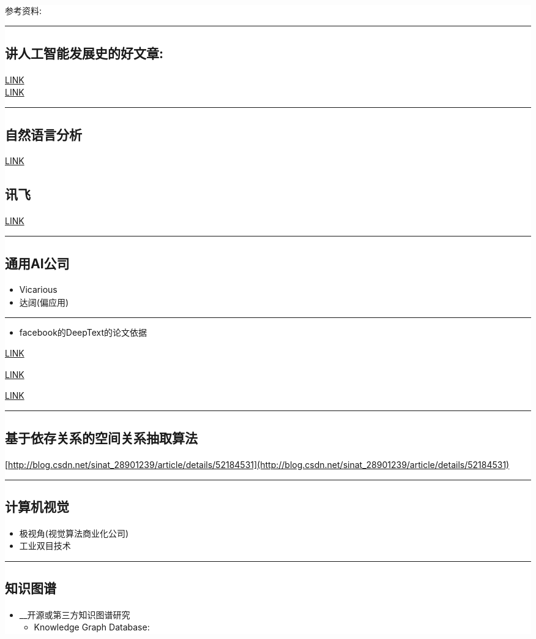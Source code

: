 参考资料:

***
## 讲人工智能发展史的好文章:

[LINK](http://www.techug.com/post/programmer-should-learn-deep-learning.html)  
[LINK](http://it.sohu.com/20160126/n435968411.shtml)

***
## 自然语言分析
[LINK](http://www.ltp-cloud.com/intro/)

## 讯飞
[LINK](http://www.xfyun.cn/services/ltp?tab_index=2)

***

## 通用AI公司
- Vicarious  
- 达阔(偏应用)

***

- facebook的DeepText的论文依据

[LINK](https://www.researchgate.net/publication/271854812_Text_Understanding_from_Scratch)

[LINK](http://www.kdnuggets.com/2015/03/deep-learning-text-understanding-from-scratch.html)

[LINK](https://arxiv.org/pdf/1502.01710.pdf?)



***

## 基于依存关系的空间关系抽取算法
[http://blog.csdn.net/sinat_28901239/article/details/52184531](http://blog.csdn.net/sinat_28901239/article/details/52184531)

***

## 计算机视觉
- 极视角(视觉算法商业化公司)
- 工业双目技术

***

## 知识图谱

- __开源或第三方知识图谱研究  
	- Knowledge Graph Database:
